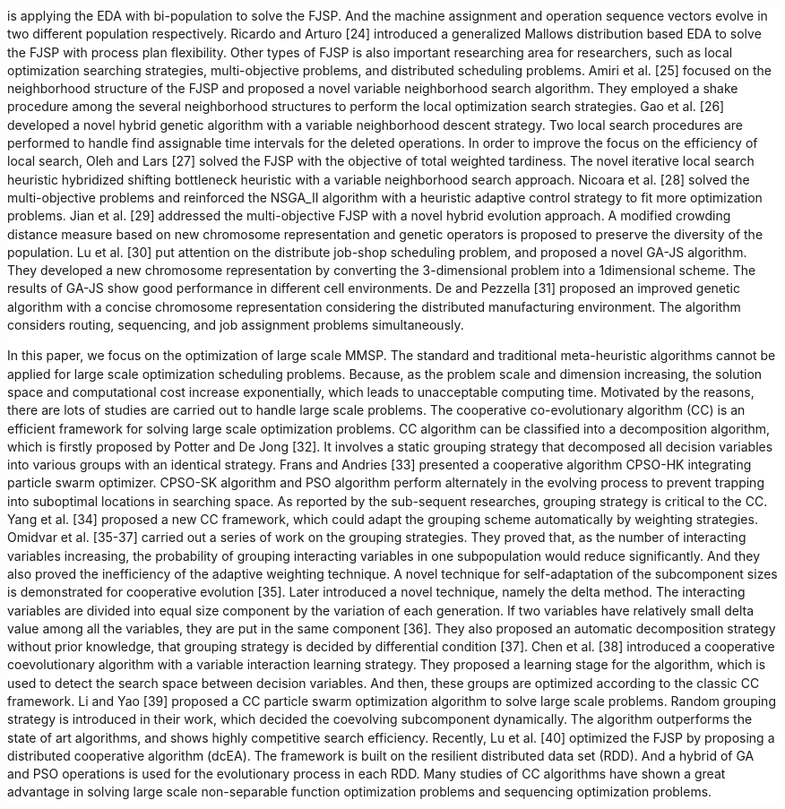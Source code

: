 is applying the EDA with bi-population to solve the FJSP. And the machine assignment and operation sequence vectors evolve in two different population respectively. Ricardo and Arturo [24] introduced a generalized Mallows distribution based EDA to solve the FJSP with process plan flexibility. Other types of FJSP is also important researching area for researchers, such as local optimization searching strategies, multi-objective problems, and distributed scheduling problems. Amiri et al. [25] focused on the neighborhood structure of the FJSP and proposed a novel variable neighborhood search algorithm. They employed a shake procedure among the several neighborhood structures to perform the local optimization search strategies. Gao et al. [26] developed a novel hybrid genetic algorithm with a variable neighborhood descent strategy. Two local search procedures are performed to handle find assignable time intervals for the deleted operations. In order to improve the focus on the efficiency of local search, Oleh and Lars [27] solved the FJSP with the objective of total weighted tardiness. The novel iterative local search heuristic hybridized shifting bottleneck heuristic with a variable neighborhood search approach. Nicoara et al. [28] solved the multi-objective problems and reinforced the NSGA_II algorithm with a heuristic adaptive control strategy to fit more optimization problems. Jian et al. [29] addressed the multi-objective FJSP with a novel hybrid evolution approach. A modified crowding distance measure based on new chromosome representation and genetic operators is proposed to preserve the diversity of the population. Lu et al. [30] put attention on the distribute job-shop scheduling problem, and proposed a novel GA-JS algorithm. They developed a new chromosome representation by converting the 3-dimensional problem into a 1dimensional scheme. The results of GA-JS show good performance in different cell environments. De and Pezzella [31] proposed an improved genetic algorithm with a concise chromosome representation considering the distributed manufacturing environment. The algorithm considers routing, sequencing, and job assignment problems simultaneously.

In this paper, we focus on the optimization of large scale MMSP. The standard and traditional meta-heuristic algorithms cannot be applied for large scale optimization scheduling problems. Because, as the problem scale and dimension increasing, the solution space and computational cost increase exponentially, which leads to unacceptable computing time. Motivated by the reasons, there are lots of studies are carried out to handle large scale problems. The cooperative co-evolutionary algorithm (CC) is an efficient framework for solving large scale optimization problems. CC algorithm can be classified into a decomposition algorithm, which is firstly proposed by Potter and De Jong [32]. It involves a static grouping strategy that decomposed all decision variables into various groups with an identical strategy. Frans and Andries [33] presented a cooperative algorithm CPSO-HK integrating particle swarm optimizer. CPSO-SK algorithm and PSO algorithm perform alternately in the evolving process to prevent trapping into suboptimal locations in searching space. As reported by the sub-sequent researches, grouping strategy is critical to the CC. Yang et al. [34] proposed a new CC framework, which could adapt the grouping scheme automatically by weighting strategies. Omidvar et al. [35-37] carried out a series of work on the grouping strategies. They proved that, as the number of interacting variables increasing, the probability of grouping interacting variables in one subpopulation would reduce significantly. And they also proved the inefficiency of the adaptive weighting technique. A novel technique for self-adaptation of the subcomponent sizes is demonstrated for cooperative evolution [35]. Later introduced a novel technique, namely the delta method. The interacting variables are divided into equal size component by the variation of each generation. If two variables have relatively small delta value among all the variables, they are put in the same component [36]. They also
proposed an automatic decomposition strategy without prior knowledge, that grouping strategy is decided by differential condition [37]. Chen et al. [38] introduced a cooperative coevolutionary algorithm with a variable interaction learning strategy. They proposed a learning stage for the algorithm, which is used to detect the search space between decision variables. And then, these groups are optimized according to the classic CC framework. Li and Yao [39] proposed a CC particle swarm optimization algorithm to solve large scale problems. Random grouping strategy is introduced in their work, which decided the coevolving subcomponent dynamically. The algorithm outperforms the state of art algorithms, and shows highly competitive search efficiency. Recently, Lu et al. [40] optimized the FJSP by proposing a distributed cooperative algorithm (dcEA). The framework is built on the resilient distributed data set (RDD). And a hybrid of GA and PSO operations is used for the evolutionary process in each RDD. Many studies of CC algorithms have shown a great advantage in solving large scale non-separable function optimization problems and sequencing optimization problems.


[^0]:    * Corresponding author.